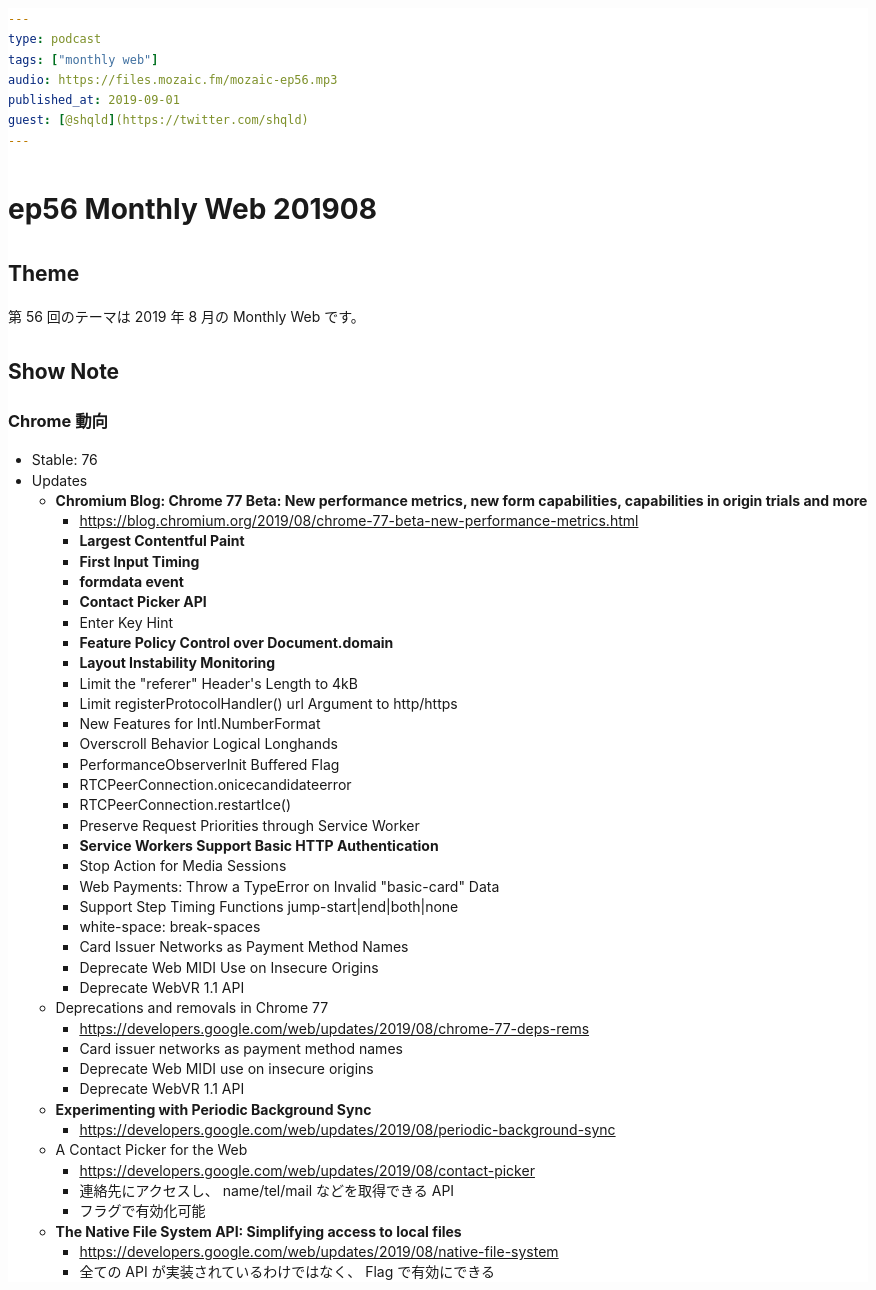 ```yaml
---
type: podcast
tags: ["monthly web"]
audio: https://files.mozaic.fm/mozaic-ep56.mp3
published_at: 2019-09-01
guest: [@shqld](https://twitter.com/shqld)
---
```


# ep56 Monthly Web 201908

## Theme

第 56 回のテーマは 2019 年 8 月の Monthly Web です。

## Show Note

### Chrome 動向

- Stable: 76
- Updates
  - **Chromium Blog: Chrome 77 Beta: New performance metrics, new form capabilities, capabilities in origin trials and more**
    - https://blog.chromium.org/2019/08/chrome-77-beta-new-performance-metrics.html
    - **Largest Contentful Paint**
    - **First Input Timing**
    - **formdata event**
    - **Contact Picker API**
    - Enter Key Hint
    - **Feature Policy Control over Document.domain**
    - **Layout Instability Monitoring**
    - Limit the "referer" Header's Length to 4kB
    - Limit registerProtocolHandler() url Argument to http/https
    - New Features for Intl.NumberFormat
    - Overscroll Behavior Logical Longhands
    - PerformanceObserverInit Buffered Flag
    - RTCPeerConnection.onicecandidateerror
    - RTCPeerConnection.restartIce()
    - Preserve Request Priorities through Service Worker
    - **Service Workers Support Basic HTTP Authentication**
    - Stop Action for Media Sessions
    - Web Payments: Throw a TypeError on Invalid "basic-card" Data
    - Support Step Timing Functions jump-start|end|both|none
    - white-space: break-spaces
    - Card Issuer Networks as Payment Method Names
    - Deprecate Web MIDI Use on Insecure Origins
    - Deprecate WebVR 1.1 API
  - Deprecations and removals in Chrome 77
    - https://developers.google.com/web/updates/2019/08/chrome-77-deps-rems
    - Card issuer networks as payment method names
    - Deprecate Web MIDI use on insecure origins
    - Deprecate WebVR 1.1 API
  - **Experimenting with Periodic Background Sync**
    - https://developers.google.com/web/updates/2019/08/periodic-background-sync
  - A Contact Picker for the Web
    - https://developers.google.com/web/updates/2019/08/contact-picker
    - 連絡先にアクセスし、 name/tel/mail などを取得できる API
    - フラグで有効化可能
  - **The Native File System API: Simplifying access to local files**
    - https://developers.google.com/web/updates/2019/08/native-file-system
    - 全ての API が実装されているわけではなく、 Flag で有効にできる